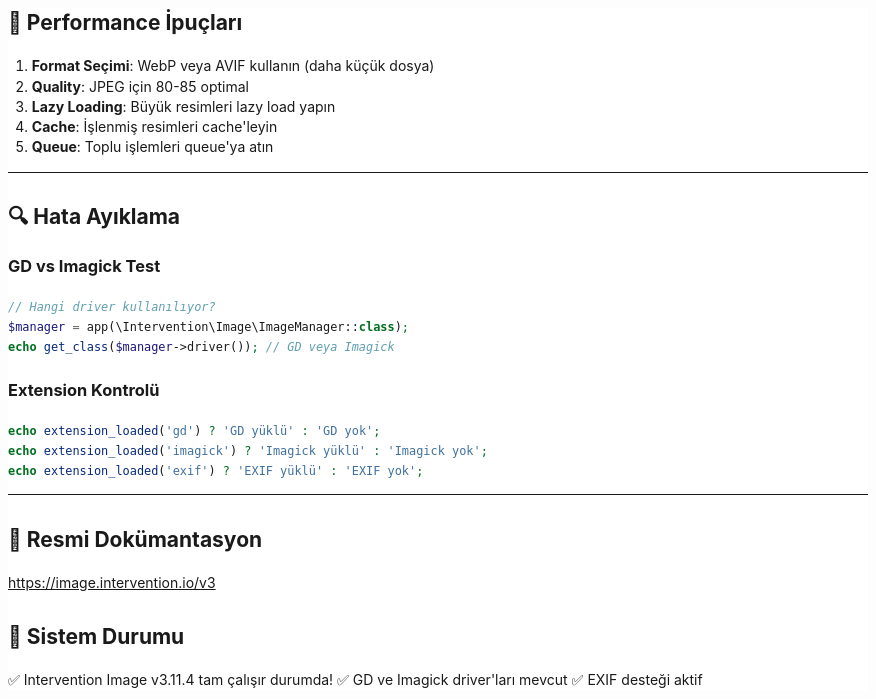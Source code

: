 
## 🚀 Performance İpuçları

1. **Format Seçimi**: WebP veya AVIF kullanın (daha küçük dosya)
2. **Quality**: JPEG için 80-85 optimal
3. **Lazy Loading**: Büyük resimleri lazy load yapın
4. **Cache**: İşlenmiş resimleri cache'leyin
5. **Queue**: Toplu işlemleri queue'ya atın

---

## 🔍 Hata Ayıklama

### GD vs Imagick Test
```php
// Hangi driver kullanılıyor?
$manager = app(\Intervention\Image\ImageManager::class);
echo get_class($manager->driver()); // GD veya Imagick
```

### Extension Kontrolü
```php
echo extension_loaded('gd') ? 'GD yüklü' : 'GD yok';
echo extension_loaded('imagick') ? 'Imagick yüklü' : 'Imagick yok';
echo extension_loaded('exif') ? 'EXIF yüklü' : 'EXIF yok';
```

---

## 📖 Resmi Dokümantasyon
https://image.intervention.io/v3

## 🎉 Sistem Durumu
✅ Intervention Image v3.11.4 tam çalışır durumda!
✅ GD ve Imagick driver'ları mevcut
✅ EXIF desteği aktif
